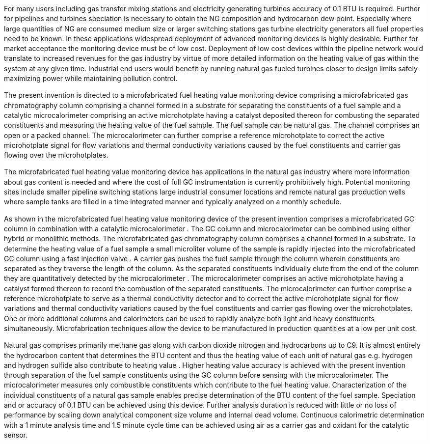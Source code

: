 For many users including gas transfer mixing stations and electricity generating turbines accuracy of 0.1 BTU is required. Further for pipelines and turbines speciation is necessary to obtain the NG composition and hydrocarbon dew point. Especially where large quantities of NG are consumed medium size or larger switching stations gas turbine electricity generators all fuel properties need to be known. In these applications widespread deployment of advanced monitoring devices is highly desirable. Further for market acceptance the monitoring device must be of low cost. Deployment of low cost devices within the pipeline network would translate to increased revenues for the gas industry by virtue of more detailed information on the heating value of gas within the system at any given time. Industrial end users would benefit by running natural gas fueled turbines closer to design limits safely maximizing power while maintaining pollution control.

The present invention is directed to a microfabricated fuel heating value monitoring device comprising a microfabricated gas chromatography column comprising a channel formed in a substrate for separating the constituents of a fuel sample and a catalytic microcalorimeter comprising an active microhotplate having a catalyst deposited thereon for combusting the separated constituents and measuring the heating value of the fuel sample. The fuel sample can be natural gas. The channel comprises an open or a packed channel. The microcalorimeter can further comprise a reference microhotplate to correct the active microhotplate signal for flow variations and thermal conductivity variations caused by the fuel constituents and carrier gas flowing over the microhotplates.

The microfabricated fuel heating value monitoring device has applications in the natural gas industry where more information about gas content is needed and where the cost of full GC instrumentation is currently prohibitively high. Potential monitoring sites include smaller pipeline switching stations large industrial consumer locations and remote natural gas production wells where sample tanks are filled in a time integrated manner and typically analyzed on a monthly schedule.

As shown in the microfabricated fuel heating value monitoring device of the present invention comprises a microfabricated GC column in combination with a catalytic microcalorimeter . The GC column and microcalorimeter can be combined using either hybrid or monolithic methods. The microfabricated gas chromatography column comprises a channel formed in a substrate. To determine the heating value of a fuel sample a small microliter volume of the sample is rapidly injected into the microfabricated GC column using a fast injection valve . A carrier gas pushes the fuel sample through the column wherein constituents are separated as they traverse the length of the column. As the separated constituents individually elute from the end of the column they are quantitatively detected by the microcalorimeter . The microcalorimeter comprises an active microhotplate having a catalyst formed thereon to record the combustion of the separated constituents. The microcalorimeter can further comprise a reference microhotplate to serve as a thermal conductivity detector and to correct the active microhotplate signal for flow variations and thermal conductivity variations caused by the fuel constituents and carrier gas flowing over the microhotplates. One or more additional columns and calorimeters can be used to rapidly analyze both light and heavy constituents simultaneously. Microfabrication techniques allow the device to be manufactured in production quantities at a low per unit cost.

Natural gas comprises primarily methane gas along with carbon dioxide nitrogen and hydrocarbons up to C9. It is almost entirely the hydrocarbon content that determines the BTU content and thus the heating value of each unit of natural gas e.g. hydrogen and hydrogen sulfide also contribute to heating value . Higher heating value accuracy is achieved with the present invention through separation of the fuel sample constituents using the GC column before sensing with the microcalorimeter. The microcalorimeter measures only combustible constituents which contribute to the fuel heating value. Characterization of the individual constituents of a natural gas sample enables precise determination of the BTU content of the fuel sample. Speciation and or accuracy of 0.1 BTU can be achieved using this device. Further analysis duration is reduced with little or no loss of performance by scaling down analytical component size volume and internal dead volume. Continuous calorimetric determination with a 1 minute analysis time and 1.5 minute cycle time can be achieved using air as a carrier gas and oxidant for the catalytic sensor.
